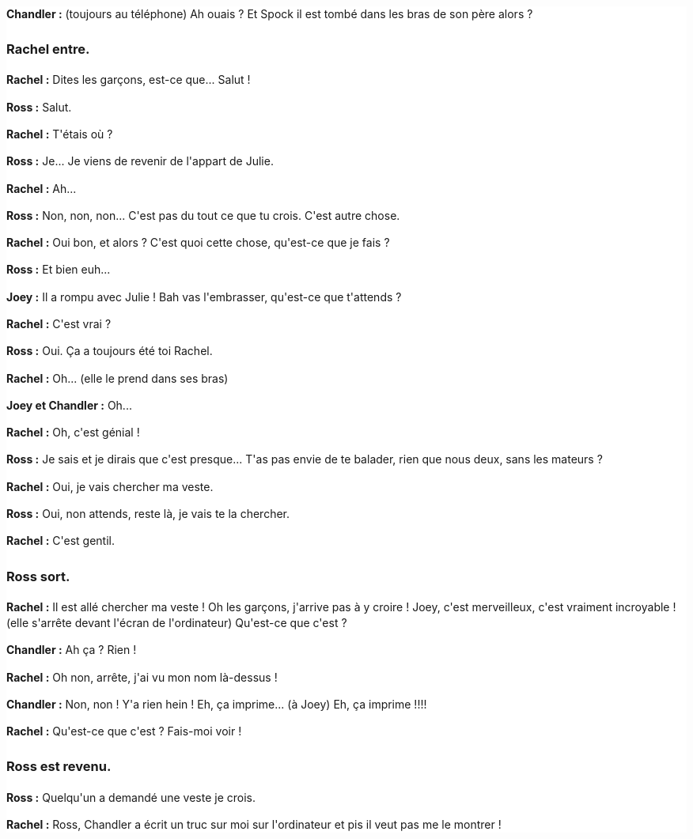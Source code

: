 **Chandler :** (toujours au téléphone) Ah ouais ? Et Spock il est tombé dans les bras de son père alors ?

### Rachel entre.

**Rachel :** Dites les garçons, est-ce que... Salut !

**Ross :** Salut.

**Rachel :** T'étais où ?

**Ross :** Je... Je viens de revenir de l'appart de Julie.

**Rachel :** Ah...

**Ross :** Non, non, non... C'est pas du tout ce que tu crois. C'est autre chose.

**Rachel :** Oui bon, et alors ? C'est quoi cette chose, qu'est-ce que je fais ?

**Ross :** Et bien euh...

**Joey :** Il a rompu avec Julie ! Bah vas l'embrasser, qu'est-ce que t'attends ?

**Rachel :** C'est vrai ?

**Ross :** Oui. Ça a toujours été toi Rachel.

**Rachel :** Oh... (elle le prend dans ses bras)

**Joey et Chandler :** Oh...

**Rachel :** Oh, c'est génial !

**Ross :** Je sais et je dirais que c'est presque... T'as pas envie de te balader, rien que nous deux, sans les mateurs ?

**Rachel :** Oui, je vais chercher ma veste.

**Ross :** Oui, non attends, reste là, je vais te la chercher.

**Rachel :** C'est gentil.

### Ross sort.

**Rachel :** Il est allé chercher ma veste ! Oh les garçons, j'arrive pas à y croire ! Joey, c'est merveilleux, c'est vraiment incroyable ! (elle s'arrête devant l'écran de l'ordinateur) Qu'est-ce que c'est ?

**Chandler :** Ah ça ? Rien !

**Rachel :** Oh non, arrête, j'ai vu mon nom là-dessus !

**Chandler :** Non, non ! Y'a rien hein ! Eh, ça imprime... (à Joey) Eh, ça imprime !!!!

**Rachel :** Qu'est-ce que c'est ? Fais-moi voir !

### Ross est revenu.

**Ross :** Quelqu'un a demandé une veste je crois.

**Rachel :** Ross, Chandler a écrit un truc sur moi sur l'ordinateur et pis il veut pas me le montrer !
